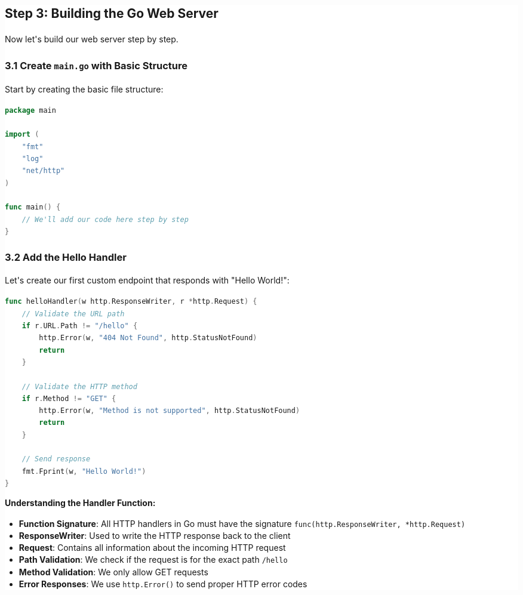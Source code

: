 ## Step 3: Building the Go Web Server

Now let's build our web server step by step.

### 3.1 Create `main.go` with Basic Structure

Start by creating the basic file structure:

```go
package main

import (
	"fmt"
	"log"
	"net/http"
)

func main() {
	// We'll add our code here step by step
}
```

### 3.2 Add the Hello Handler

Let's create our first custom endpoint that responds with "Hello World!":

```go
func helloHandler(w http.ResponseWriter, r *http.Request) {
	// Validate the URL path
	if r.URL.Path != "/hello" {
		http.Error(w, "404 Not Found", http.StatusNotFound)
		return
	}

	// Validate the HTTP method
	if r.Method != "GET" {
		http.Error(w, "Method is not supported", http.StatusNotFound)
		return
	}

	// Send response
	fmt.Fprint(w, "Hello World!")
}
```

**Understanding the Handler Function:**

- **Function Signature**: All HTTP handlers in Go must have the signature `func(http.ResponseWriter, *http.Request)`
- **ResponseWriter**: Used to write the HTTP response back to the client
- **Request**: Contains all information about the incoming HTTP request
- **Path Validation**: We check if the request is for the exact path `/hello`
- **Method Validation**: We only allow GET requests
- **Error Responses**: We use `http.Error()` to send proper HTTP error codes
